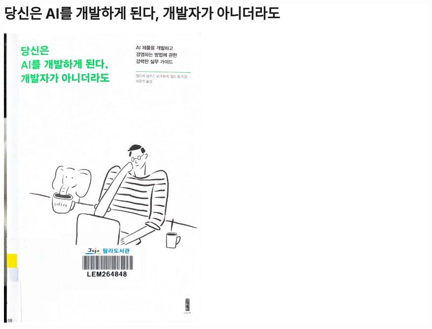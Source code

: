 당신은 AI를 개발하게 된다, 개발자가 아니더라도
==============================================
<img src="you_shall_develop_ai/0.jpg" alt="title" width="400"/>
